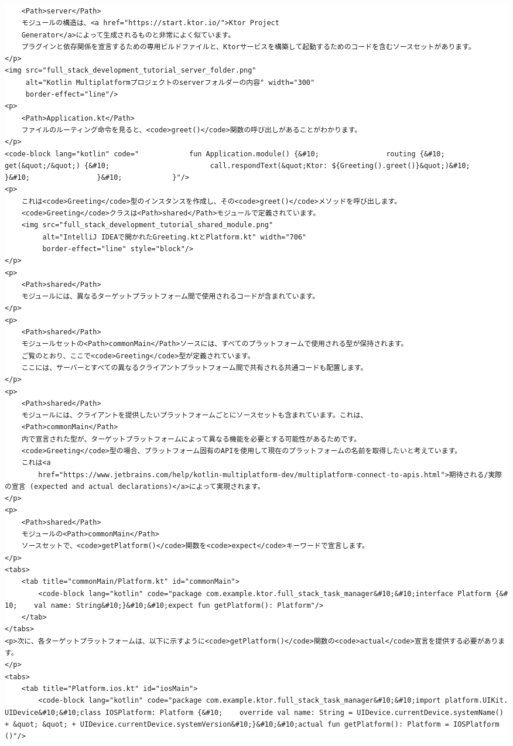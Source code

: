         <Path>server</Path>
        モジュールの構造は、<a href="https://start.ktor.io/">Ktor Project
        Generator</a>によって生成されるものと非常によく似ています。
        プラグインと依存関係を宣言するための専用ビルドファイルと、Ktorサービスを構築して起動するためのコードを含むソースセットがあります。
    </p>
    <img src="full_stack_development_tutorial_server_folder.png"
         alt="Kotlin Multiplatformプロジェクトのserverフォルダーの内容" width="300"
         border-effect="line"/>
    <p>
        <Path>Application.kt</Path>
        ファイルのルーティング命令を見ると、<code>greet()</code>関数の呼び出しがあることがわかります。
    </p>
    <code-block lang="kotlin" code="            fun Application.module() {&#10;                routing {&#10;                    get(&quot;/&quot;) {&#10;                        call.respondText(&quot;Ktor: ${Greeting().greet()}&quot;)&#10;                    }&#10;                }&#10;            }"/>
    <p>
        これは<code>Greeting</code>型のインスタンスを作成し、その<code>greet()</code>メソッドを呼び出します。
        <code>Greeting</code>クラスは<Path>shared</Path>モジュールで定義されています。
        <img src="full_stack_development_tutorial_shared_module.png"
             alt="IntelliJ IDEAで開かれたGreeting.ktとPlatform.kt" width="706"
             border-effect="line" style="block"/>
    </p>
    <p>
        <Path>shared</Path>
        モジュールには、異なるターゲットプラットフォーム間で使用されるコードが含まれています。
    </p>
    <p>
        <Path>shared</Path>
        モジュールセットの<Path>commonMain</Path>ソースには、すべてのプラットフォームで使用される型が保持されます。
        ご覧のとおり、ここで<code>Greeting</code>型が定義されています。
        ここには、サーバーとすべての異なるクライアントプラットフォーム間で共有される共通コードも配置します。
    </p>
    <p>
        <Path>shared</Path>
        モジュールには、クライアントを提供したいプラットフォームごとにソースセットも含まれています。これは、
        <Path>commonMain</Path>
        内で宣言された型が、ターゲットプラットフォームによって異なる機能を必要とする可能性があるためです。
        <code>Greeting</code>型の場合、プラットフォーム固有のAPIを使用して現在のプラットフォームの名前を取得したいと考えています。
        これは<a
            href="https://www.jetbrains.com/help/kotlin-multiplatform-dev/multiplatform-connect-to-apis.html">期待される/実際の宣言 (expected and actual declarations)</a>によって実現されます。
    </p>
    <p>
        <Path>shared</Path>
        モジュールの<Path>commonMain</Path>
        ソースセットで、<code>getPlatform()</code>関数を<code>expect</code>キーワードで宣言します。
    </p>
    <tabs>
        <tab title="commonMain/Platform.kt" id="commonMain">
            <code-block lang="kotlin" code="package com.example.ktor.full_stack_task_manager&#10;&#10;interface Platform {&#10;    val name: String&#10;}&#10;&#10;expect fun getPlatform(): Platform"/>
        </tab>
    </tabs>
    <p>次に、各ターゲットプラットフォームは、以下に示すように<code>getPlatform()</code>関数の<code>actual</code>宣言を提供する必要があります。
    </p>
    <tabs>
        <tab title="Platform.ios.kt" id="iosMain">
            <code-block lang="kotlin" code="package com.example.ktor.full_stack_task_manager&#10;&#10;import platform.UIKit.UIDevice&#10;&#10;class IOSPlatform: Platform {&#10;    override val name: String = UIDevice.currentDevice.systemName() + &quot; &quot; + UIDevice.currentDevice.systemVersion&#10;}&#10;&#10;actual fun getPlatform(): Platform = IOSPlatform()"/>